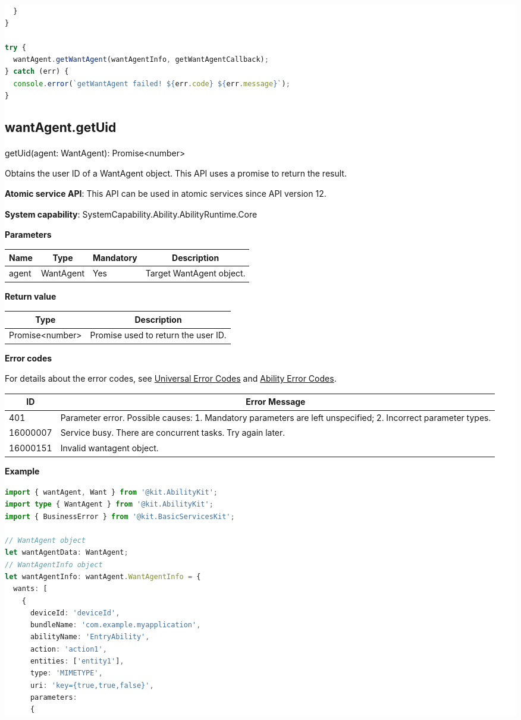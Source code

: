 ```ts
  }
}

try {
  wantAgent.getWantAgent(wantAgentInfo, getWantAgentCallback);
} catch (err) {
  console.error(`getWantAgent failed! ${err.code} ${err.message}`);
}
```

## wantAgent.getUid

getUid(agent: WantAgent): Promise\<number\>

Obtains the user ID of a WantAgent object. This API uses a promise to return the result.

**Atomic service API**: This API can be used in atomic services since API version 12.

**System capability**: SystemCapability.Ability.AbilityRuntime.Core

**Parameters**

| Name | Type     | Mandatory| Description         |
| ----- | --------- | ---- | ------------- |
| agent | WantAgent | Yes  | Target WantAgent object.|

**Return value**

| Type                                                       | Description                                                        |
| ----------------------------------------------------------- | ------------------------------------------------------------ |
| Promise\<number\> | Promise used to return the user ID.|

**Error codes**

For details about the error codes, see [Universal Error Codes](../errorcode-universal.md) and [Ability Error Codes](errorcode-ability.md).

| ID   | Error Message           |
|-----------|--------------------|
| 401        | Parameter error. Possible causes: 1. Mandatory parameters are left unspecified; 2. Incorrect parameter types. |
| 16000007   | Service busy. There are concurrent tasks. Try again later. |
| 16000151   | Invalid wantagent object.|

**Example**

```ts
import { wantAgent, Want } from '@kit.AbilityKit';
import type { WantAgent } from '@kit.AbilityKit';
import { BusinessError } from '@kit.BasicServicesKit';

// WantAgent object
let wantAgentData: WantAgent;
// WantAgentInfo object
let wantAgentInfo: wantAgent.WantAgentInfo = {
  wants: [
    {
      deviceId: 'deviceId',
      bundleName: 'com.example.myapplication',
      abilityName: 'EntryAbility',
      action: 'action1',
      entities: ['entity1'],
      type: 'MIMETYPE',
      uri: 'key={true,true,false}',
      parameters:
      {
```